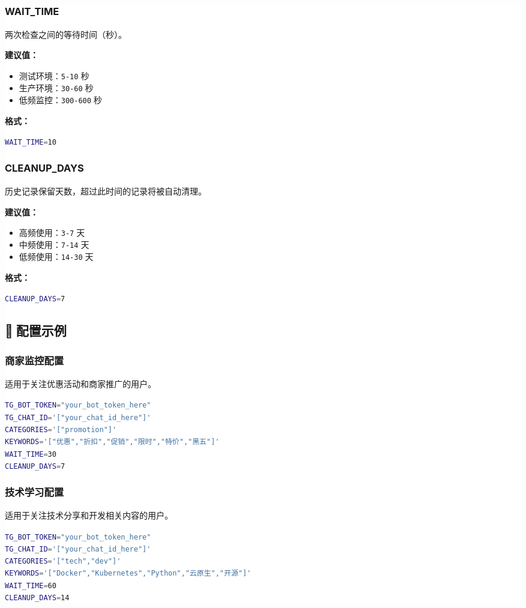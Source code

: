 ### WAIT_TIME

两次检查之间的等待时间（秒）。

**建议值：**
- 测试环境：`5-10` 秒
- 生产环境：`30-60` 秒
- 低频监控：`300-600` 秒

**格式：**
```bash
WAIT_TIME=10
```

### CLEANUP_DAYS

历史记录保留天数，超过此时间的记录将被自动清理。

**建议值：**
- 高频使用：`3-7` 天
- 中频使用：`7-14` 天
- 低频使用：`14-30` 天

**格式：**
```bash
CLEANUP_DAYS=7
```

## 🎯 配置示例

### 商家监控配置

适用于关注优惠活动和商家推广的用户。

```bash
TG_BOT_TOKEN="your_bot_token_here"
TG_CHAT_ID='["your_chat_id_here"]'
CATEGORIES='["promotion"]'
KEYWORDS='["优惠","折扣","促销","限时","特价","黑五"]'
WAIT_TIME=30
CLEANUP_DAYS=7
```

### 技术学习配置

适用于关注技术分享和开发相关内容的用户。

```bash
TG_BOT_TOKEN="your_bot_token_here"
TG_CHAT_ID='["your_chat_id_here"]'
CATEGORIES='["tech","dev"]'
KEYWORDS='["Docker","Kubernetes","Python","云原生","开源"]'
WAIT_TIME=60
CLEANUP_DAYS=14
```
